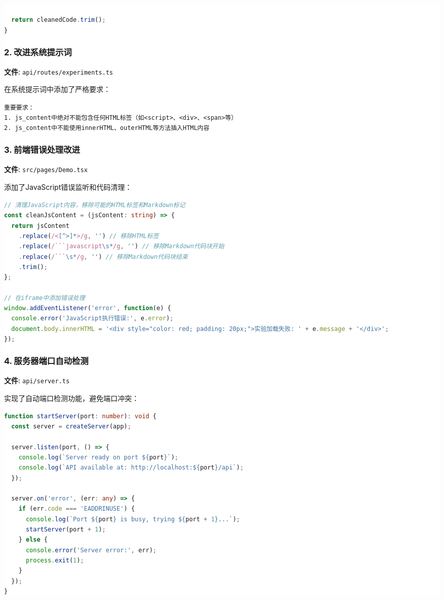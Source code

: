 ```typescript
  
  return cleanedCode.trim();
}
```

### 2. 改进系统提示词
**文件**: `api/routes/experiments.ts`

在系统提示词中添加了严格要求：
```
重要要求：
1. js_content中绝对不能包含任何HTML标签（如<script>、<div>、<span>等）
2. js_content中不能使用innerHTML、outerHTML等方法插入HTML内容
```

### 3. 前端错误处理改进
**文件**: `src/pages/Demo.tsx`

添加了JavaScript错误监听和代码清理：
```typescript
// 清理JavaScript内容，移除可能的HTML标签和Markdown标记
const cleanJsContent = (jsContent: string) => {
  return jsContent
    .replace(/<[^>]*>/g, '') // 移除HTML标签
    .replace(/```javascript\s*/g, '') // 移除Markdown代码块开始
    .replace(/```\s*/g, '') // 移除Markdown代码块结束
    .trim();
};

// 在iframe中添加错误处理
window.addEventListener('error', function(e) {
  console.error('JavaScript执行错误:', e.error);
  document.body.innerHTML = '<div style="color: red; padding: 20px;">实验加载失败: ' + e.message + '</div>';
});
```

### 4. 服务器端口自动检测
**文件**: `api/server.ts`

实现了自动端口检测功能，避免端口冲突：
```typescript
function startServer(port: number): void {
  const server = createServer(app);
  
  server.listen(port, () => {
    console.log(`Server ready on port ${port}`);
    console.log(`API available at: http://localhost:${port}/api`);
  });

  server.on('error', (err: any) => {
    if (err.code === 'EADDRINUSE') {
      console.log(`Port ${port} is busy, trying ${port + 1}...`);
      startServer(port + 1);
    } else {
      console.error('Server error:', err);
      process.exit(1);
    }
  });
}
```
